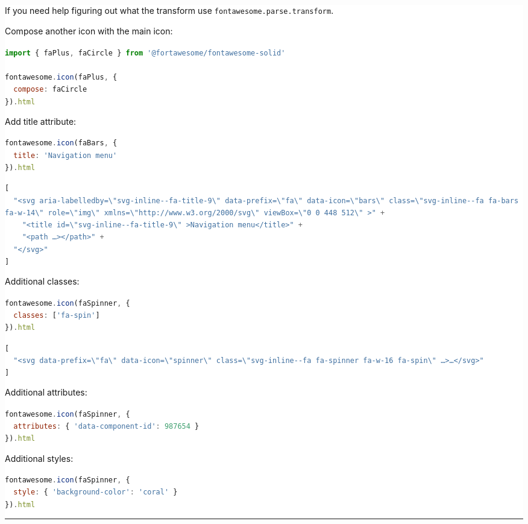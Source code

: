 If you need help figuring out what the transform use `fontawesome.parse.transform`.

Compose another icon with the main icon:

```javascript
import { faPlus, faCircle } from '@fortawesome/fontawesome-solid'

fontawesome.icon(faPlus, {
  compose: faCircle
}).html
```

Add title attribute:

```javascript
fontawesome.icon(faBars, {
  title: 'Navigation menu'
}).html
```

```javascript
[
  "<svg aria-labelledby=\"svg-inline--fa-title-9\" data-prefix=\"fa\" data-icon=\"bars\" class=\"svg-inline--fa fa-bars fa-w-14\" role=\"img\" xmlns=\"http://www.w3.org/2000/svg\" viewBox=\"0 0 448 512\" >" +
    "<title id=\"svg-inline--fa-title-9\" >Navigation menu</title>" +
    "<path …></path>" +
  "</svg>"
]
```

Additional classes:

```javascript
fontawesome.icon(faSpinner, {
  classes: ['fa-spin']
}).html
```

```javascript
[
  "<svg data-prefix=\"fa\" data-icon=\"spinner\" class=\"svg-inline--fa fa-spinner fa-w-16 fa-spin\" …>…</svg>"
]
```

Additional attributes:

```javascript
fontawesome.icon(faSpinner, {
  attributes: { 'data-component-id': 987654 }
}).html
```

Additional styles:

```javascript
fontawesome.icon(faSpinner, {
  style: { 'background-color': 'coral' }
}).html
```

---